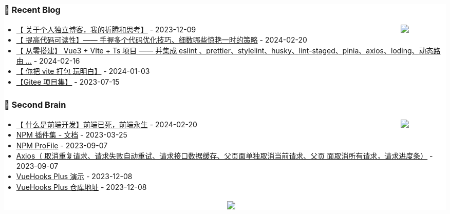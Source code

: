   </td></tr>

<tr><td>

### 📃 Recent Blog

<img align="right" width="88" src="https://cdn.jsdelivr.net/gh/Huo-zai-feng-lang-li/Huo-zai-feng-lang-li/assets/images/astronaut.png" />



- <a href='https://zhang-kun8888.gitee.io/website-zhangkun---project/home.html' target='_blank'>【
  关于个人独立博客，我的折腾和思考】</a> - 2023-12-09
- <a href='https://blog.csdn.net/m0_57904695/article/details/128318224?spm=1001.2014.3001.5502' target='_blank'>【
  提高代码可读性】—— 手握多个代码优化技巧、细数哪些惊艳一时的策略</a> -
  2024-02-20
- <a href='https://blog.csdn.net/m0_57904695/article/details/129950163?spm=1001.2014.3001.5502' target='_blank'>【
  从零搭建】 Vue3 + VIte + Ts 项目 —— 并集成 eslint
  、prettier、stylelint、husky、lint-staged、pinia、axios、loding、动态路由
  …</a> - 2024-02-16
- <a href='https://blog.csdn.net/m0_57904695/article/details/126118104?spm=1001.2014.3001.5502' target='_blank'>【
  你把 vite 打包 玩明白】</a> - 2024-01-03
- <a href='https://gitee.com/zhang-kun8888/projects?sort=&scope=&state=public' target='_blank'>【Gitee
项目集】</a> - 2023-07-15


</td></tr>

<tr><td>

### 🧠 Second Brain

<img align="right" width="88" src="https://cdn.jsdelivr.net/gh/Huo-zai-feng-lang-li/Huo-zai-feng-lang-li/assets/images/technologist.png" />



- <a href='https://www.bilibili.com/video/BV1uz421d7Ch/?vd_source=5e9e4eda306e9f4a06044b5dcea74a7d' target='_blank'>【
  什么是前端开发】前端已死，前端永生</a> - 2024-02-20
- <a href='https://zhang-kun8888.gitee.io/vue3-tools-docs/vue3-directive-tools.html' target='_blank'>NPM
  插件集 - 文档</a> - 2023-03-25
- <a href='https://www.npmjs.com/settings/huozaifenglangli/packages' target='_blank'>NPM
  ProFile</a> - 2023-09-07
- <a href='https://zhang-kun8888.gitee.io/vite--ts--vue3---template/#/login' target='_blank'>Axios（
  取消重复请求、请求失败自动重试、请求接口数据缓存、父页面单独取消当前请求、父页
  面取消所有请求，请求进度条）</a> - 2023-09-07
- <a href='https://zhang-kun8888.gitee.io/vite--ts--vue3---template/#/home' target='_blank'>VueHooks
  Plus 演示</a> - 2023-12-08
- <a href='https://github.com/Huo-zai-feng-lang-li/Vue3-template' target='_blank'>VueHooks
  Plus 仓库地址</a> - 2023-12-08
  <p align="center" width="600"><img align="center" width="600" src="./assets/images/VueHooks.gif" /></p>
